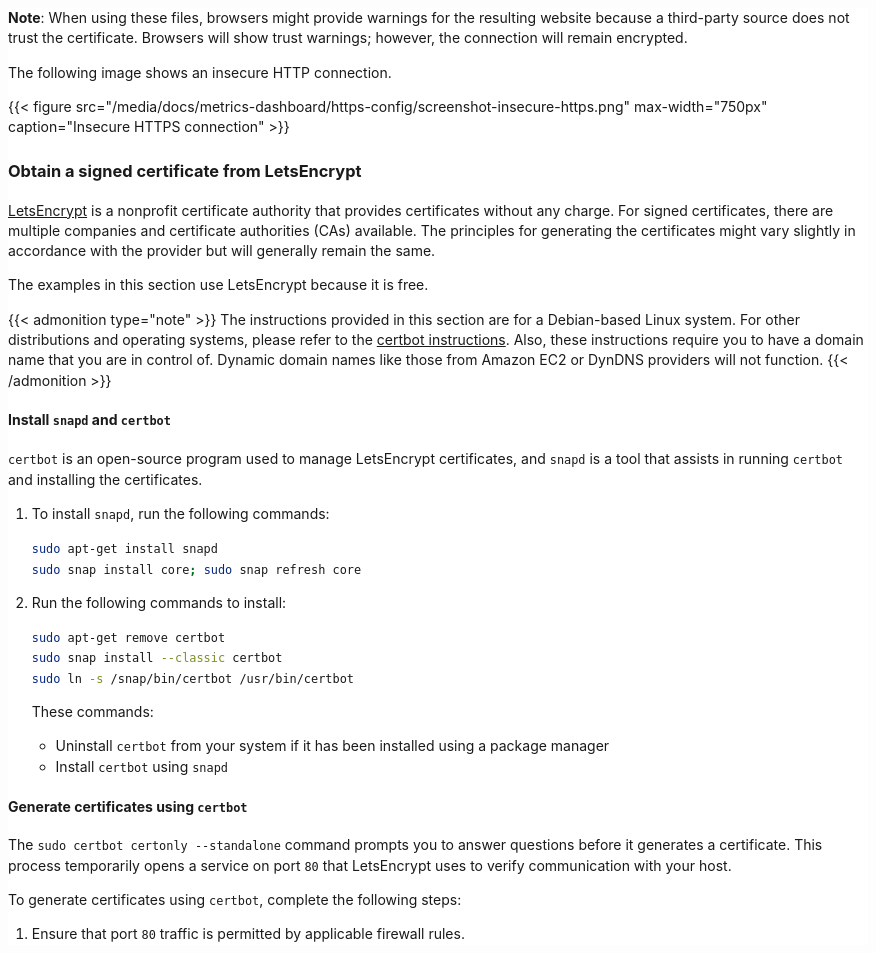    **Note**: When using these files, browsers might provide warnings for the resulting website because a third-party source does not trust the certificate. Browsers will show trust warnings; however, the connection will remain encrypted.

   The following image shows an insecure HTTP connection.

   {{< figure src="/media/docs/metrics-dashboard/https-config/screenshot-insecure-https.png" max-width="750px" caption="Insecure HTTPS connection" >}}

### Obtain a signed certificate from LetsEncrypt

[LetsEncrypt](https://letsencrypt.org/) is a nonprofit certificate authority that provides certificates without any charge. For signed certificates, there are multiple companies and certificate authorities (CAs) available. The principles for generating the certificates might vary slightly in accordance with the provider but will generally remain the same.

The examples in this section use LetsEncrypt because it is free.

{{< admonition type="note" >}}
The instructions provided in this section are for a Debian-based Linux system. For other distributions and operating systems, please refer to the [certbot instructions](https://certbot.eff.org/instructions). Also, these instructions require you to have a domain name that you are in control of. Dynamic domain names like those from Amazon EC2 or DynDNS providers will not function.
{{< /admonition >}}

#### Install `snapd` and `certbot`

`certbot` is an open-source program used to manage LetsEncrypt certificates, and `snapd` is a tool that assists in running `certbot` and installing the certificates.

1. To install `snapd`, run the following commands:

   ```bash
   sudo apt-get install snapd
   sudo snap install core; sudo snap refresh core
   ```

1. Run the following commands to install:

   ```bash
   sudo apt-get remove certbot
   sudo snap install --classic certbot
   sudo ln -s /snap/bin/certbot /usr/bin/certbot
   ```

   These commands:
   - Uninstall `certbot` from your system if it has been installed using a package manager
   - Install `certbot` using `snapd`

#### Generate certificates using `certbot`

The `sudo certbot certonly --standalone` command prompts you to answer questions before it generates a certificate. This process temporarily opens a service on port `80` that LetsEncrypt uses to verify communication with your host.

To generate certificates using `certbot`, complete the following steps:

1. Ensure that port `80` traffic is permitted by applicable firewall rules.
